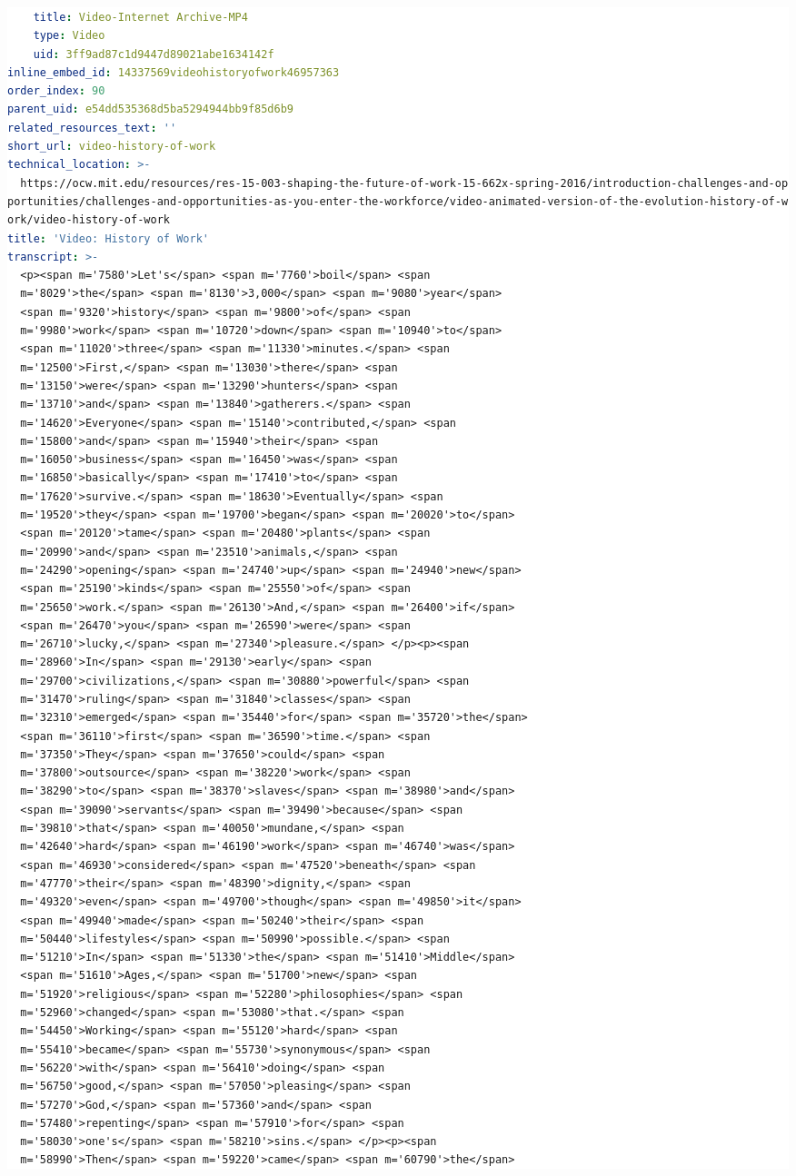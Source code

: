 ```yaml
    title: Video-Internet Archive-MP4
    type: Video
    uid: 3ff9ad87c1d9447d89021abe1634142f
inline_embed_id: 14337569videohistoryofwork46957363
order_index: 90
parent_uid: e54dd535368d5ba5294944bb9f85d6b9
related_resources_text: ''
short_url: video-history-of-work
technical_location: >-
  https://ocw.mit.edu/resources/res-15-003-shaping-the-future-of-work-15-662x-spring-2016/introduction-challenges-and-opportunities/challenges-and-opportunities-as-you-enter-the-workforce/video-animated-version-of-the-evolution-history-of-work/video-history-of-work
title: 'Video: History of Work'
transcript: >-
  <p><span m='7580'>Let's</span> <span m='7760'>boil</span> <span
  m='8029'>the</span> <span m='8130'>3,000</span> <span m='9080'>year</span>
  <span m='9320'>history</span> <span m='9800'>of</span> <span
  m='9980'>work</span> <span m='10720'>down</span> <span m='10940'>to</span>
  <span m='11020'>three</span> <span m='11330'>minutes.</span> <span
  m='12500'>First,</span> <span m='13030'>there</span> <span
  m='13150'>were</span> <span m='13290'>hunters</span> <span
  m='13710'>and</span> <span m='13840'>gatherers.</span> <span
  m='14620'>Everyone</span> <span m='15140'>contributed,</span> <span
  m='15800'>and</span> <span m='15940'>their</span> <span
  m='16050'>business</span> <span m='16450'>was</span> <span
  m='16850'>basically</span> <span m='17410'>to</span> <span
  m='17620'>survive.</span> <span m='18630'>Eventually</span> <span
  m='19520'>they</span> <span m='19700'>began</span> <span m='20020'>to</span>
  <span m='20120'>tame</span> <span m='20480'>plants</span> <span
  m='20990'>and</span> <span m='23510'>animals,</span> <span
  m='24290'>opening</span> <span m='24740'>up</span> <span m='24940'>new</span>
  <span m='25190'>kinds</span> <span m='25550'>of</span> <span
  m='25650'>work.</span> <span m='26130'>And,</span> <span m='26400'>if</span>
  <span m='26470'>you</span> <span m='26590'>were</span> <span
  m='26710'>lucky,</span> <span m='27340'>pleasure.</span> </p><p><span
  m='28960'>In</span> <span m='29130'>early</span> <span
  m='29700'>civilizations,</span> <span m='30880'>powerful</span> <span
  m='31470'>ruling</span> <span m='31840'>classes</span> <span
  m='32310'>emerged</span> <span m='35440'>for</span> <span m='35720'>the</span>
  <span m='36110'>first</span> <span m='36590'>time.</span> <span
  m='37350'>They</span> <span m='37650'>could</span> <span
  m='37800'>outsource</span> <span m='38220'>work</span> <span
  m='38290'>to</span> <span m='38370'>slaves</span> <span m='38980'>and</span>
  <span m='39090'>servants</span> <span m='39490'>because</span> <span
  m='39810'>that</span> <span m='40050'>mundane,</span> <span
  m='42640'>hard</span> <span m='46190'>work</span> <span m='46740'>was</span>
  <span m='46930'>considered</span> <span m='47520'>beneath</span> <span
  m='47770'>their</span> <span m='48390'>dignity,</span> <span
  m='49320'>even</span> <span m='49700'>though</span> <span m='49850'>it</span>
  <span m='49940'>made</span> <span m='50240'>their</span> <span
  m='50440'>lifestyles</span> <span m='50990'>possible.</span> <span
  m='51210'>In</span> <span m='51330'>the</span> <span m='51410'>Middle</span>
  <span m='51610'>Ages,</span> <span m='51700'>new</span> <span
  m='51920'>religious</span> <span m='52280'>philosophies</span> <span
  m='52960'>changed</span> <span m='53080'>that.</span> <span
  m='54450'>Working</span> <span m='55120'>hard</span> <span
  m='55410'>became</span> <span m='55730'>synonymous</span> <span
  m='56220'>with</span> <span m='56410'>doing</span> <span
  m='56750'>good,</span> <span m='57050'>pleasing</span> <span
  m='57270'>God,</span> <span m='57360'>and</span> <span
  m='57480'>repenting</span> <span m='57910'>for</span> <span
  m='58030'>one's</span> <span m='58210'>sins.</span> </p><p><span
  m='58990'>Then</span> <span m='59220'>came</span> <span m='60790'>the</span>
```